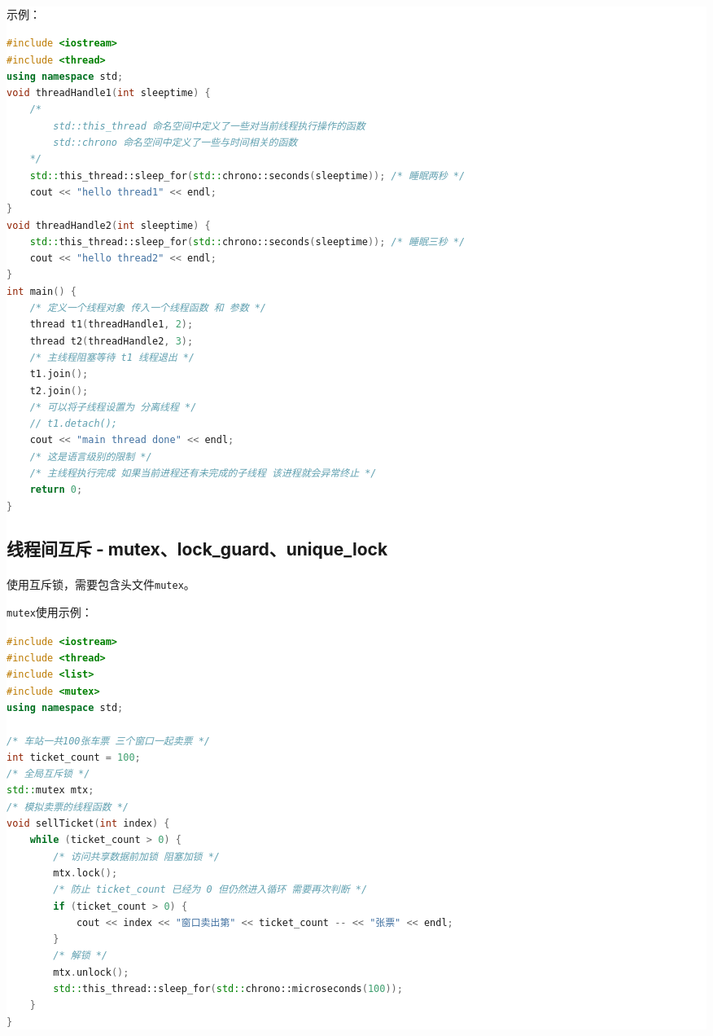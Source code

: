示例：  
```C++
#include <iostream>
#include <thread>
using namespace std;
void threadHandle1(int sleeptime) {
    /* 
        std::this_thread 命名空间中定义了一些对当前线程执行操作的函数 
        std::chrono 命名空间中定义了一些与时间相关的函数
    */
    std::this_thread::sleep_for(std::chrono::seconds(sleeptime)); /* 睡眠两秒 */
    cout << "hello thread1" << endl;
}
void threadHandle2(int sleeptime) {
    std::this_thread::sleep_for(std::chrono::seconds(sleeptime)); /* 睡眠三秒 */
    cout << "hello thread2" << endl;
}
int main() {
    /* 定义一个线程对象 传入一个线程函数 和 参数 */
    thread t1(threadHandle1, 2);
    thread t2(threadHandle2, 3);
    /* 主线程阻塞等待 t1 线程退出 */
    t1.join();
    t2.join();
    /* 可以将子线程设置为 分离线程 */
    // t1.detach();
    cout << "main thread done" << endl;
    /* 这是语言级别的限制 */
    /* 主线程执行完成 如果当前进程还有未完成的子线程 该进程就会异常终止 */
    return 0;
}
```


## 线程间互斥 - mutex、lock_guard、unique_lock

使用互斥锁，需要包含头文件`mutex`。

`mutex`使用示例：  
```C++
#include <iostream>
#include <thread>
#include <list>
#include <mutex>
using namespace std;

/* 车站一共100张车票 三个窗口一起卖票 */
int ticket_count = 100;
/* 全局互斥锁 */
std::mutex mtx;
/* 模拟卖票的线程函数 */
void sellTicket(int index) { 
    while (ticket_count > 0) {
        /* 访问共享数据前加锁 阻塞加锁 */
        mtx.lock();
        /* 防止 ticket_count 已经为 0 但仍然进入循环 需要再次判断 */
        if (ticket_count > 0) {
            cout << index << "窗口卖出第" << ticket_count -- << "张票" << endl;
        }
        /* 解锁 */
        mtx.unlock();
        std::this_thread::sleep_for(std::chrono::microseconds(100));
    }
}

```